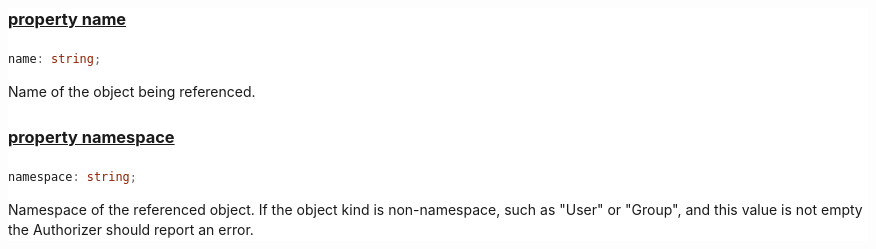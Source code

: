 <h3 class="pdoc-member-header">
<a class="pdoc-child-name" href="https://github.com/pulumi/pulumi-kubernetes/blob/master/pack/nodejs/types/output.ts#L15300">property name</a>
</h3>

```typescript
name: string;
```


Name of the object being referenced.

<h3 class="pdoc-member-header">
<a class="pdoc-child-name" href="https://github.com/pulumi/pulumi-kubernetes/blob/master/pack/nodejs/types/output.ts#L15306">property namespace</a>
</h3>

```typescript
namespace: string;
```


Namespace of the referenced object.  If the object kind is non-namespace, such as "User" or
"Group", and this value is not empty the Authorizer should report an error.

